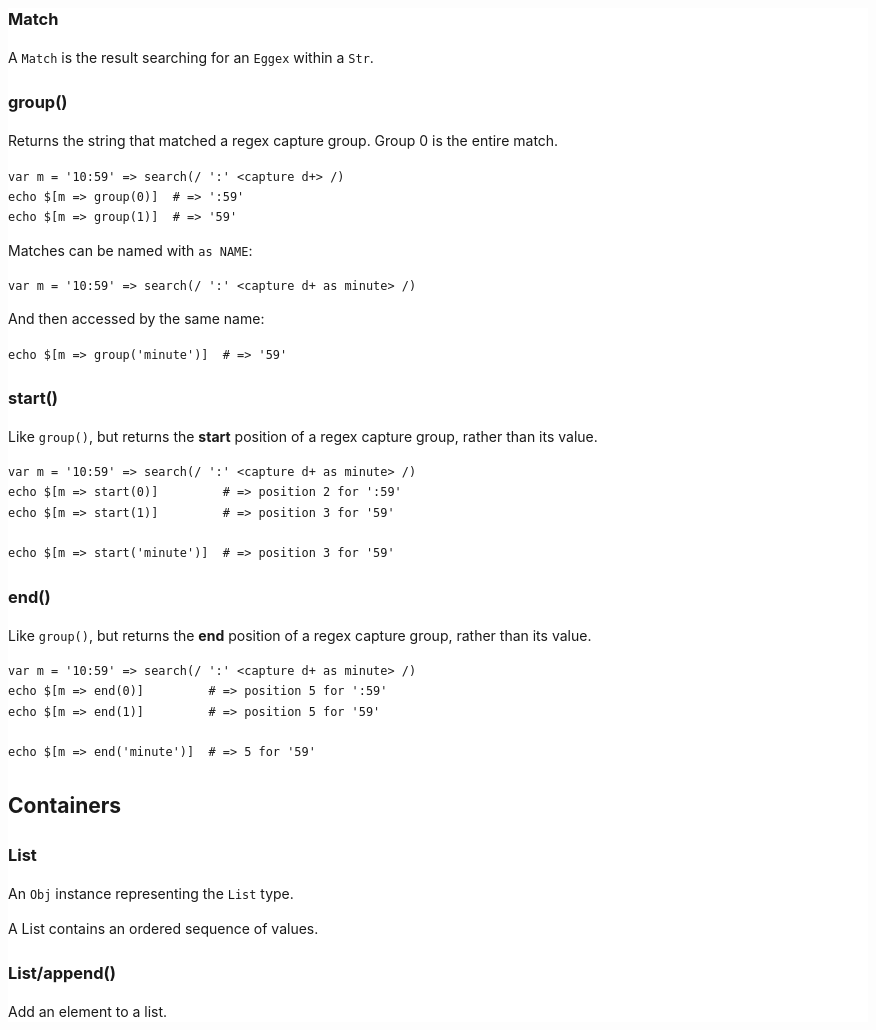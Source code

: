 ### Match

A `Match` is the result searching for an `Eggex` within a `Str`.

### group()

Returns the string that matched a regex capture group.  Group 0 is the entire
match.

    var m = '10:59' => search(/ ':' <capture d+> /)
    echo $[m => group(0)]  # => ':59'
    echo $[m => group(1)]  # => '59'

Matches can be named with `as NAME`:

    var m = '10:59' => search(/ ':' <capture d+ as minute> /)

And then accessed by the same name:

    echo $[m => group('minute')]  # => '59'



### start()

Like `group()`, but returns the **start** position of a regex capture group,
rather than its value.

    var m = '10:59' => search(/ ':' <capture d+ as minute> /)
    echo $[m => start(0)]         # => position 2 for ':59'
    echo $[m => start(1)]         # => position 3 for '59'

    echo $[m => start('minute')]  # => position 3 for '59'

### end()

Like `group()`, but returns the **end** position of a regex capture group,
rather than its value.

    var m = '10:59' => search(/ ':' <capture d+ as minute> /)
    echo $[m => end(0)]         # => position 5 for ':59'
    echo $[m => end(1)]         # => position 5 for '59'

    echo $[m => end('minute')]  # => 5 for '59'


## Containers

### List

An `Obj` instance representing the `List` type.

A List contains an ordered sequence of values.

### List/append()

Add an element to a list.


[sh-array]: chap-osh-assign.html#sh-array
[sh-assoc]: chap-osh-assign.html#sh-assoc
[atom-literal]: chap-expr-lang.html#atom-literal
[int-literal]: chap-expr-lang.html#int-literal
[float-literal]: chap-expr-lang.html#float-literal
[ysh-for]: chap-cmd-lang.html#ysh-for
[cd]: chap-builtin-cmd.html#cd
[append]: chap-index.html#append
[thin-arrow]: chap-expr-lang.html#thin-arrow
[fat-arrow]: chap-expr-lang.html#thin-arrow
[block-expr]: chap-expr-lang.html#block-expr
[expr-literal]: chap-expr-lang.html#expr-lit